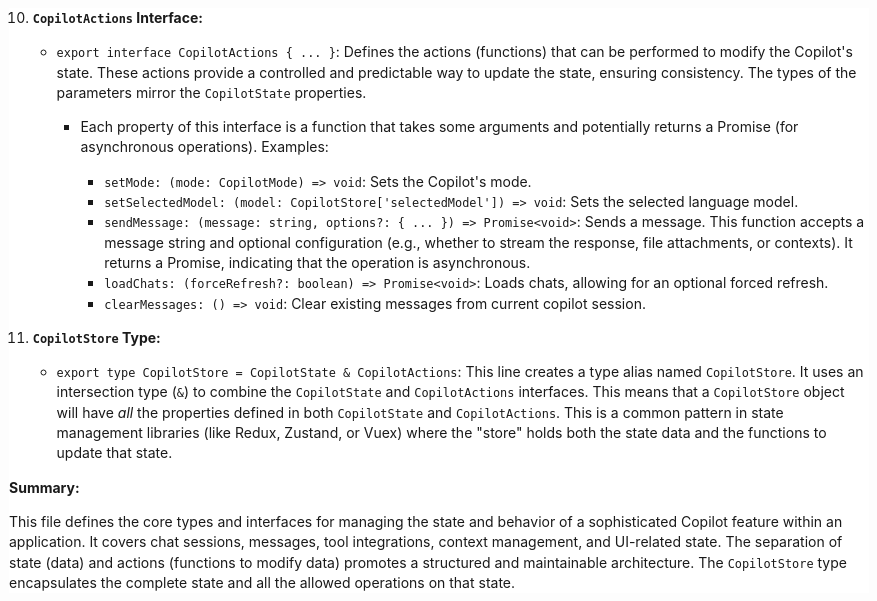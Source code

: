 10. **`CopilotActions` Interface:**

    *   `export interface CopilotActions { ... }`: Defines the actions (functions) that can be performed to modify the Copilot's state. These actions provide a controlled and predictable way to update the state, ensuring consistency. The types of the parameters mirror the `CopilotState` properties.

        *   Each property of this interface is a function that takes some arguments and potentially returns a Promise (for asynchronous operations).  Examples:

            *   `setMode: (mode: CopilotMode) => void`: Sets the Copilot's mode.
            *   `setSelectedModel: (model: CopilotStore['selectedModel']) => void`: Sets the selected language model.
            *   `sendMessage: (message: string, options?: { ... }) => Promise<void>`: Sends a message. This function accepts a message string and optional configuration (e.g., whether to stream the response, file attachments, or contexts). It returns a Promise, indicating that the operation is asynchronous.
            *   `loadChats: (forceRefresh?: boolean) => Promise<void>`: Loads chats, allowing for an optional forced refresh.
            *  `clearMessages: () => void`: Clear existing messages from current copilot session.

11. **`CopilotStore` Type:**

    *   `export type CopilotStore = CopilotState & CopilotActions`: This line creates a type alias named `CopilotStore`.  It uses an intersection type (`&`) to combine the `CopilotState` and `CopilotActions` interfaces. This means that a `CopilotStore` object will have *all* the properties defined in both `CopilotState` and `CopilotActions`. This is a common pattern in state management libraries (like Redux, Zustand, or Vuex) where the "store" holds both the state data and the functions to update that state.

**Summary:**

This file defines the core types and interfaces for managing the state and behavior of a sophisticated Copilot feature within an application. It covers chat sessions, messages, tool integrations, context management, and UI-related state.  The separation of state (data) and actions (functions to modify data) promotes a structured and maintainable architecture.  The `CopilotStore` type encapsulates the complete state and all the allowed operations on that state.
